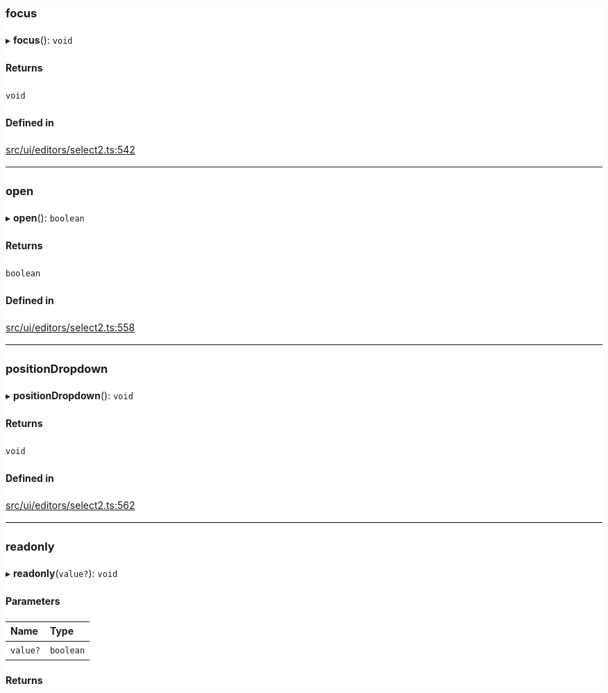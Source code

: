 ### focus

▸ **focus**(): `void`

#### Returns

`void`

#### Defined in

[src/ui/editors/select2.ts:542](https://github.com/serenity-is/serenity/blob/master/packages/corelib/src/ui/editors/select2.ts#L542)

___

### open

▸ **open**(): `boolean`

#### Returns

`boolean`

#### Defined in

[src/ui/editors/select2.ts:558](https://github.com/serenity-is/serenity/blob/master/packages/corelib/src/ui/editors/select2.ts#L558)

___

### positionDropdown

▸ **positionDropdown**(): `void`

#### Returns

`void`

#### Defined in

[src/ui/editors/select2.ts:562](https://github.com/serenity-is/serenity/blob/master/packages/corelib/src/ui/editors/select2.ts#L562)

___

### readonly

▸ **readonly**(`value?`): `void`

#### Parameters

| Name | Type |
| :------ | :------ |
| `value?` | `boolean` |

#### Returns
